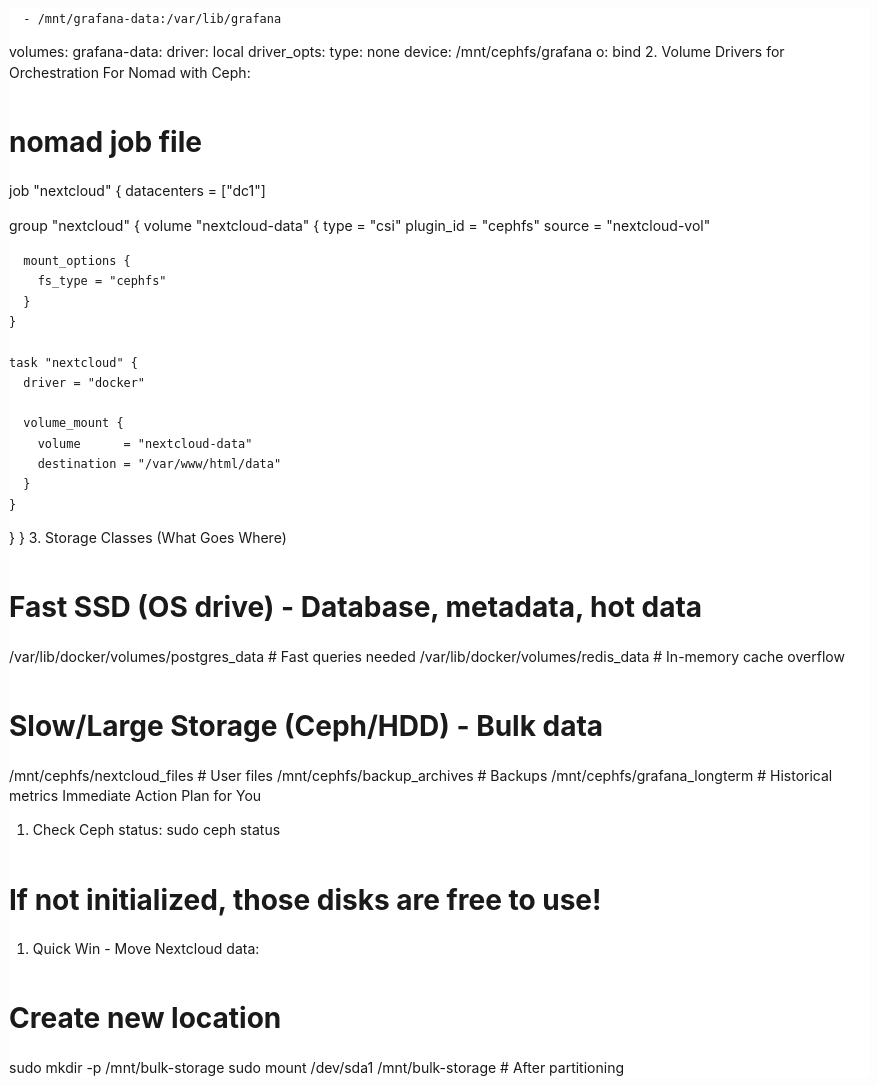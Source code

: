       - /mnt/grafana-data:/var/lib/grafana

volumes:
  grafana-data:
    driver: local
    driver_opts:
      type: none
      device: /mnt/cephfs/grafana
      o: bind
2. Volume Drivers for Orchestration
For Nomad with Ceph:
# nomad job file
job "nextcloud" {
  datacenters = ["dc1"]
  
  group "nextcloud" {
    volume "nextcloud-data" {
      type      = "csi"
      plugin_id = "cephfs"
      source    = "nextcloud-vol"
      
      mount_options {
        fs_type = "cephfs"
      }
    }
    
    task "nextcloud" {
      driver = "docker"
      
      volume_mount {
        volume      = "nextcloud-data"
        destination = "/var/www/html/data"
      }
    }
  }
}
3. Storage Classes (What Goes Where)
# Fast SSD (OS drive) - Database, metadata, hot data
/var/lib/docker/volumes/postgres_data    # Fast queries needed
/var/lib/docker/volumes/redis_data       # In-memory cache overflow

# Slow/Large Storage (Ceph/HDD) - Bulk data
/mnt/cephfs/nextcloud_files             # User files
/mnt/cephfs/backup_archives             # Backups
/mnt/cephfs/grafana_longterm            # Historical metrics
Immediate Action Plan for You
1. Check Ceph status:
sudo ceph status
# If not initialized, those disks are free to use!
1. Quick Win - Move Nextcloud data:
# Create new location
sudo mkdir -p /mnt/bulk-storage
sudo mount /dev/sda1 /mnt/bulk-storage  # After partitioning

